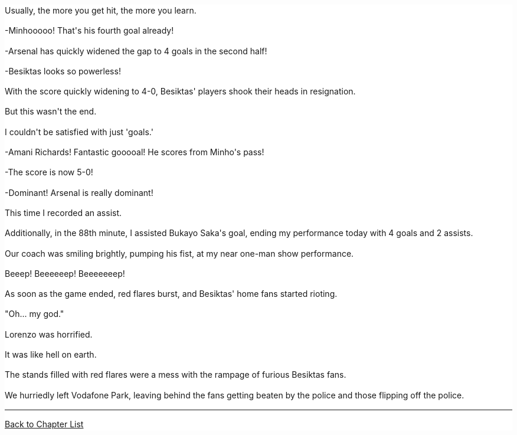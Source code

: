 Usually, the more you get hit, the more you learn.

-Minhooooo! That's his fourth goal already!

-Arsenal has quickly widened the gap to 4 goals in the second half!

-Besiktas looks so powerless!

With the score quickly widening to 4-0, Besiktas' players shook their heads in resignation.

But this wasn't the end.

I couldn't be satisfied with just 'goals.'

-Amani Richards! Fantastic gooooal! He scores from Minho's pass!

-The score is now 5-0!

-Dominant! Arsenal is really dominant!

This time I recorded an assist.

Additionally, in the 88th minute, I assisted Bukayo Saka's goal, ending my performance today with 4 goals and 2 assists.

Our coach was smiling brightly, pumping his fist, at my near one-man show performance.

Beeep! Beeeeeep! Beeeeeeep!

As soon as the game ended, red flares burst, and Besiktas' home fans started rioting.

"Oh... my god."

Lorenzo was horrified.

It was like hell on earth.

The stands filled with red flares were a mess with the rampage of furious Besiktas fans.

We hurriedly left Vodafone Park, leaving behind the fans getting beaten by the police and those flipping off the police.

----

[Back to Chapter List](/site/)

